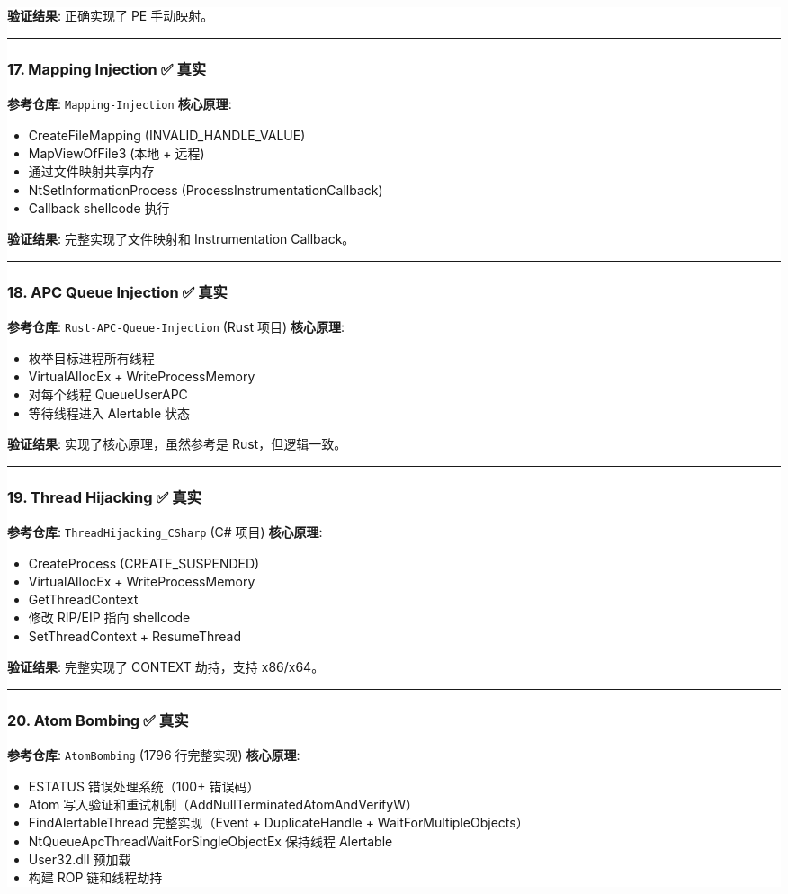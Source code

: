 **验证结果**: 正确实现了 PE 手动映射。

---

### 17. Mapping Injection ✅ **真实**

**参考仓库**: `Mapping-Injection`
**核心原理**:
- CreateFileMapping (INVALID_HANDLE_VALUE)
- MapViewOfFile3 (本地 + 远程)
- 通过文件映射共享内存
- NtSetInformationProcess (ProcessInstrumentationCallback)
- Callback shellcode 执行

**验证结果**: 完整实现了文件映射和 Instrumentation Callback。

---

### 18. APC Queue Injection ✅ **真实**

**参考仓库**: `Rust-APC-Queue-Injection` (Rust 项目)
**核心原理**:
- 枚举目标进程所有线程
- VirtualAllocEx + WriteProcessMemory
- 对每个线程 QueueUserAPC
- 等待线程进入 Alertable 状态

**验证结果**: 实现了核心原理，虽然参考是 Rust，但逻辑一致。

---

### 19. Thread Hijacking ✅ **真实**

**参考仓库**: `ThreadHijacking_CSharp` (C# 项目)
**核心原理**:
- CreateProcess (CREATE_SUSPENDED)
- VirtualAllocEx + WriteProcessMemory
- GetThreadContext
- 修改 RIP/EIP 指向 shellcode
- SetThreadContext + ResumeThread

**验证结果**: 完整实现了 CONTEXT 劫持，支持 x86/x64。

---

### 20. Atom Bombing ✅ **真实**

**参考仓库**: `AtomBombing` (1796 行完整实现)
**核心原理**:
- ESTATUS 错误处理系统（100+ 错误码）
- Atom 写入验证和重试机制（AddNullTerminatedAtomAndVerifyW）
- FindAlertableThread 完整实现（Event + DuplicateHandle + WaitForMultipleObjects）
- NtQueueApcThreadWaitForSingleObjectEx 保持线程 Alertable
- User32.dll 预加载
- 构建 ROP 链和线程劫持

